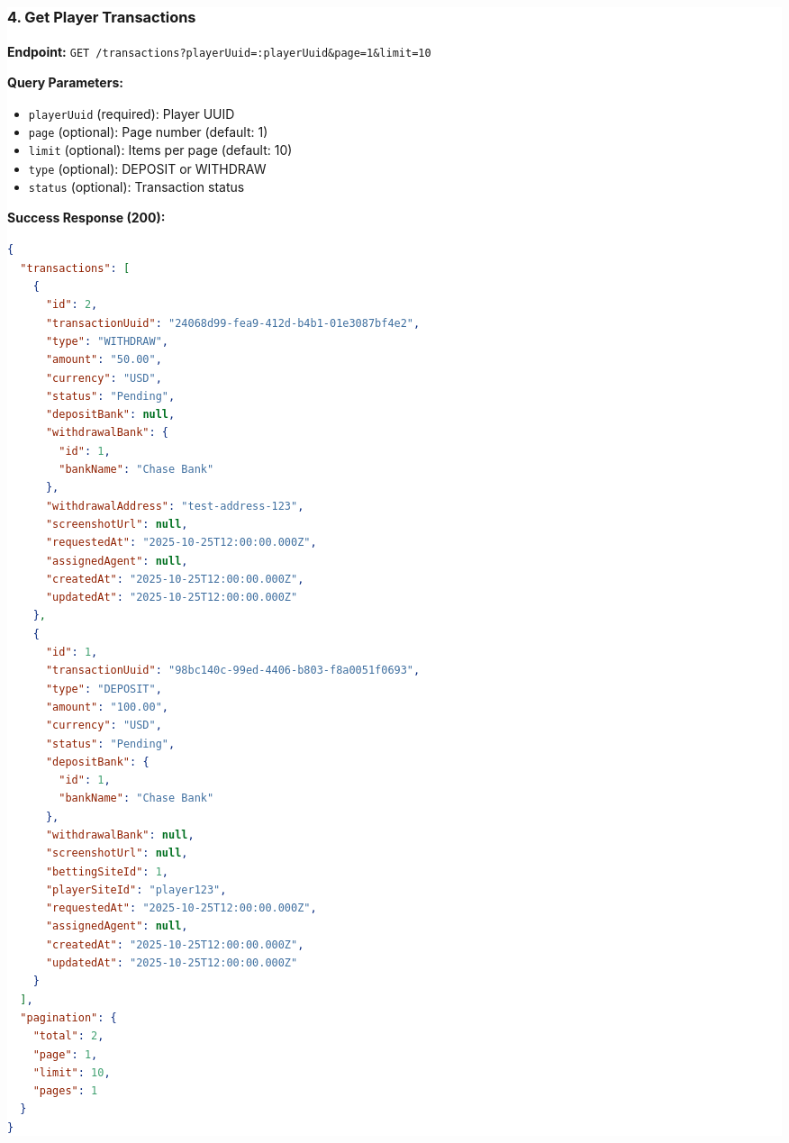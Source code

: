 
### 4. Get Player Transactions

**Endpoint:** `GET /transactions?playerUuid=:playerUuid&page=1&limit=10`

**Query Parameters:**
- `playerUuid` (required): Player UUID
- `page` (optional): Page number (default: 1)
- `limit` (optional): Items per page (default: 10)
- `type` (optional): DEPOSIT or WITHDRAW
- `status` (optional): Transaction status

**Success Response (200):**
```json
{
  "transactions": [
    {
      "id": 2,
      "transactionUuid": "24068d99-fea9-412d-b4b1-01e3087bf4e2",
      "type": "WITHDRAW",
      "amount": "50.00",
      "currency": "USD",
      "status": "Pending",
      "depositBank": null,
      "withdrawalBank": {
        "id": 1,
        "bankName": "Chase Bank"
      },
      "withdrawalAddress": "test-address-123",
      "screenshotUrl": null,
      "requestedAt": "2025-10-25T12:00:00.000Z",
      "assignedAgent": null,
      "createdAt": "2025-10-25T12:00:00.000Z",
      "updatedAt": "2025-10-25T12:00:00.000Z"
    },
    {
      "id": 1,
      "transactionUuid": "98bc140c-99ed-4406-b803-f8a0051f0693",
      "type": "DEPOSIT",
      "amount": "100.00",
      "currency": "USD",
      "status": "Pending",
      "depositBank": {
        "id": 1,
        "bankName": "Chase Bank"
      },
      "withdrawalBank": null,
      "screenshotUrl": null,
      "bettingSiteId": 1,
      "playerSiteId": "player123",
      "requestedAt": "2025-10-25T12:00:00.000Z",
      "assignedAgent": null,
      "createdAt": "2025-10-25T12:00:00.000Z",
      "updatedAt": "2025-10-25T12:00:00.000Z"
    }
  ],
  "pagination": {
    "total": 2,
    "page": 1,
    "limit": 10,
    "pages": 1
  }
}
```
